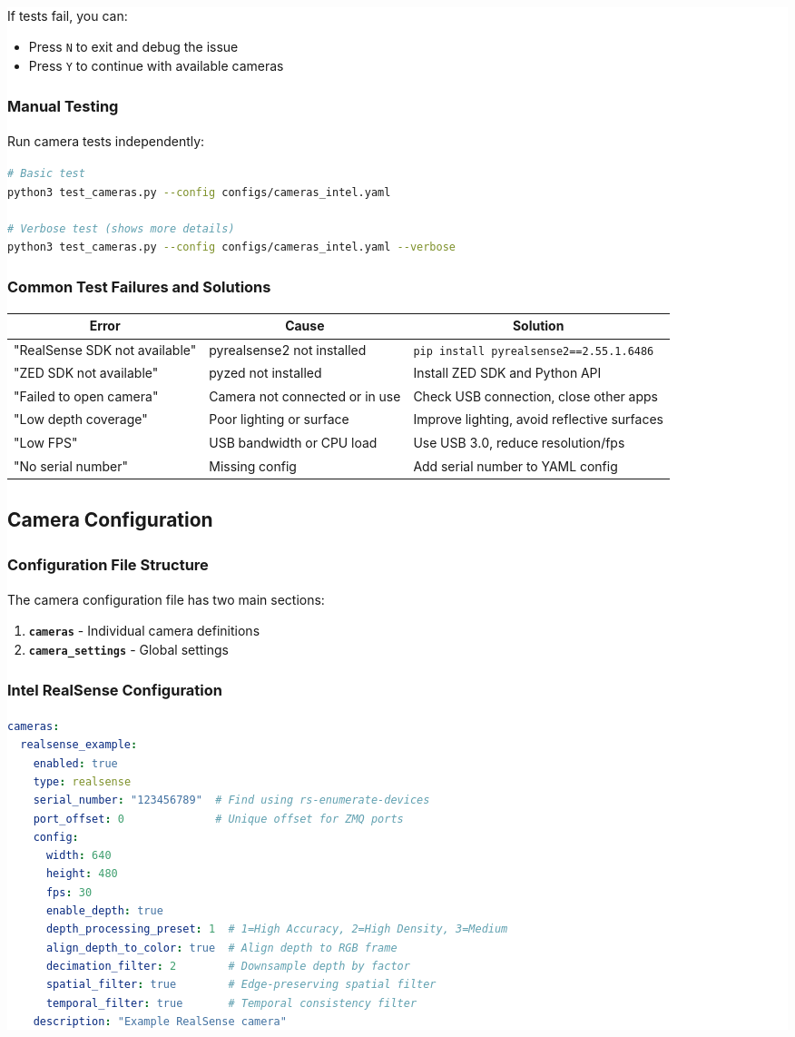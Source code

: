 If tests fail, you can:
- Press `N` to exit and debug the issue
- Press `Y` to continue with available cameras

### Manual Testing

Run camera tests independently:

```bash
# Basic test
python3 test_cameras.py --config configs/cameras_intel.yaml

# Verbose test (shows more details)
python3 test_cameras.py --config configs/cameras_intel.yaml --verbose
```

### Common Test Failures and Solutions

| Error | Cause | Solution |
|-------|-------|----------|
| "RealSense SDK not available" | pyrealsense2 not installed | `pip install pyrealsense2==2.55.1.6486` |
| "ZED SDK not available" | pyzed not installed | Install ZED SDK and Python API |
| "Failed to open camera" | Camera not connected or in use | Check USB connection, close other apps |
| "Low depth coverage" | Poor lighting or surface | Improve lighting, avoid reflective surfaces |
| "Low FPS" | USB bandwidth or CPU load | Use USB 3.0, reduce resolution/fps |
| "No serial number" | Missing config | Add serial number to YAML config |

## Camera Configuration

### Configuration File Structure

The camera configuration file has two main sections:

1. **`cameras`** - Individual camera definitions
2. **`camera_settings`** - Global settings

### Intel RealSense Configuration

```yaml
cameras:
  realsense_example:
    enabled: true
    type: realsense
    serial_number: "123456789"  # Find using rs-enumerate-devices
    port_offset: 0              # Unique offset for ZMQ ports
    config:
      width: 640
      height: 480
      fps: 30
      enable_depth: true
      depth_processing_preset: 1  # 1=High Accuracy, 2=High Density, 3=Medium
      align_depth_to_color: true  # Align depth to RGB frame
      decimation_filter: 2        # Downsample depth by factor
      spatial_filter: true        # Edge-preserving spatial filter
      temporal_filter: true       # Temporal consistency filter
    description: "Example RealSense camera"
```
